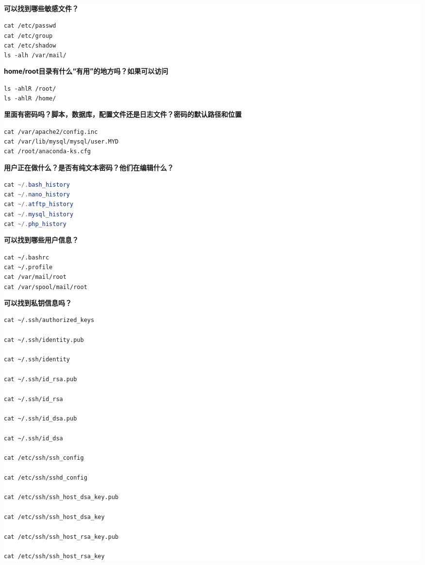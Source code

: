 **可以找到哪些敏感文件？**

```
cat /etc/passwd
cat /etc/group
cat /etc/shadow
ls -alh /var/mail/
```

**home/root目录有什么“有用”的地方吗？如果可以访问**

```
ls -ahlR /root/
ls -ahlR /home/
```

**里面有密码吗？脚本，数据库，配置文件还是日志文件？密码的默认路径和位置**

```
cat /var/apache2/config.inc
cat /var/lib/mysql/mysql/user.MYD
cat /root/anaconda-ks.cfg
```

**用户正在做什么？是否有纯文本密码？他们在编辑什么？**

```java
cat ~/.bash_history
cat ~/.nano_history
cat ~/.atftp_history
cat ~/.mysql_history
cat ~/.php_history
```

**可以找到哪些用户信息？**

```
cat ~/.bashrc
cat ~/.profile
cat /var/mail/root
cat /var/spool/mail/root
```

**可以找到私钥信息吗？**

```
cat ~/.ssh/authorized_keys

cat ~/.ssh/identity.pub

cat ~/.ssh/identity

cat ~/.ssh/id_rsa.pub

cat ~/.ssh/id_rsa

cat ~/.ssh/id_dsa.pub

cat ~/.ssh/id_dsa

cat /etc/ssh/ssh_config

cat /etc/ssh/sshd_config

cat /etc/ssh/ssh_host_dsa_key.pub

cat /etc/ssh/ssh_host_dsa_key

cat /etc/ssh/ssh_host_rsa_key.pub

cat /etc/ssh/ssh_host_rsa_key
```